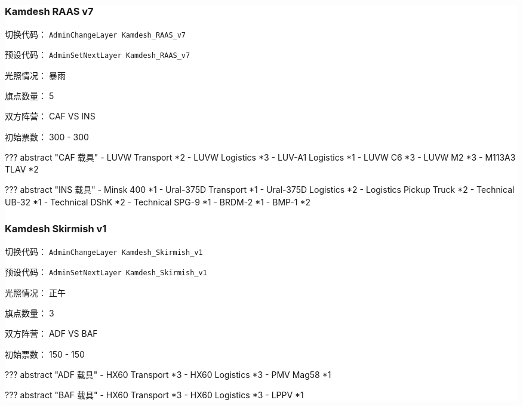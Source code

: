 
### Kamdesh RAAS v7

切换代码： `AdminChangeLayer Kamdesh_RAAS_v7`

预设代码： `AdminSetNextLayer Kamdesh_RAAS_v7`

光照情况： 暴雨

旗点数量： 5

双方阵营： CAF VS INS

初始票数： 300  -  300

??? abstract "CAF 载具"
    - LUVW Transport *2
    - LUVW Logistics *3
    - LUV-A1 Logistics *1
    - LUVW C6 *3
    - LUVW M2 *3
    - M113A3 TLAV *2

??? abstract "INS 载具"
    - Minsk 400 *1
    - Ural-375D Transport *1
    - Ural-375D Logistics *2
    - Logistics Pickup Truck *2
    - Technical UB-32 *1
    - Technical DShK *2
    - Technical SPG-9 *1
    - BRDM-2 *1
    - BMP-1 *2


### Kamdesh Skirmish v1

切换代码： `AdminChangeLayer Kamdesh_Skirmish_v1`

预设代码： `AdminSetNextLayer Kamdesh_Skirmish_v1`

光照情况： 正午

旗点数量： 3

双方阵营： ADF VS BAF

初始票数： 150  -  150

??? abstract "ADF 载具"
    - HX60 Transport *3
    - HX60 Logistics *3
    - PMV Mag58 *1

??? abstract "BAF 载具"
    - HX60 Transport *3
    - HX60 Logistics *3
    - LPPV *1
